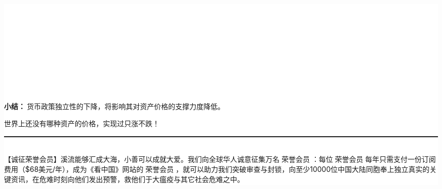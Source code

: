    <div id="taboola-midarticle-thumbnails" style="max-width: 632px;height:180px;overflow: hidden;overflow-x: hidden;">
   </div>
  </div>
  <div>
   <center>
    <div id="div-gpt-ad-1589559869784-0">
    </div>
   </center>
  </div>
 </center>
 <p>
  <strong>
   小结：
  </strong>
  货币政策独立性的下降，将影响其对资产价格的支撑力度降低。
 </p>
 <center>
  <div style="max-width: 632px;height:180px; display: none; text-align: center; margin: 0 auto; overflow: hidden;overflow-x: hidden;">
   <div id="taboola-midarticle-thumbnails" style="max-width: 632px;height:180px;overflow: hidden;overflow-x: hidden;">
   </div>
  </div>
  <div>
   <center>
    <div id="div-gpt-ad-1589559869784-0">
    </div>
   </center>
  </div>
 </center>
 <p>
  世界上还没有哪种资产的价格，实现过只涨不跌！
 </p>
 <center>
  <div style="max-width: 632px;height:180px; display: none; text-align: center; margin: 0 auto; overflow: hidden;overflow-x: hidden;">
   <div id="taboola-midarticle-thumbnails" style="max-width: 632px;height:180px;overflow: hidden;overflow-x: hidden;">
   </div>
  </div>
  <div>
   <center>
    <div id="div-gpt-ad-1589559869784-0">
    </div>
   </center>
  </div>
 </center>
 <p style="margin-bottom:12px;">
  <hr style="border-top: 1px dashed  ;" width="100%"/>
  <br/>
  【诚征荣誉会员】溪流能够汇成大海，小善可以成就大爱。我们向全球华人诚意征集万名
  <span href="/kzgd/subscribe.html" target="_blank">
   荣誉会员
  </span>
  ：每位
  <span href="/kzgd/subscribe.html" target="_blank">
   荣誉会员
  </span>
  每年只需支付一份订阅费用（$68美元/年），成为《看中国》网站的
  <span href="/kzgd/subscribe.html" target="_blank">
   荣誉会员
  </span>
  ，就可以助力我们突破审查与封锁，向至少10000位中国大陆同胞奉上独立真实的关键资讯，在危难时刻向他们发出预警，救他们于大瘟疫与其它社会危难之中。